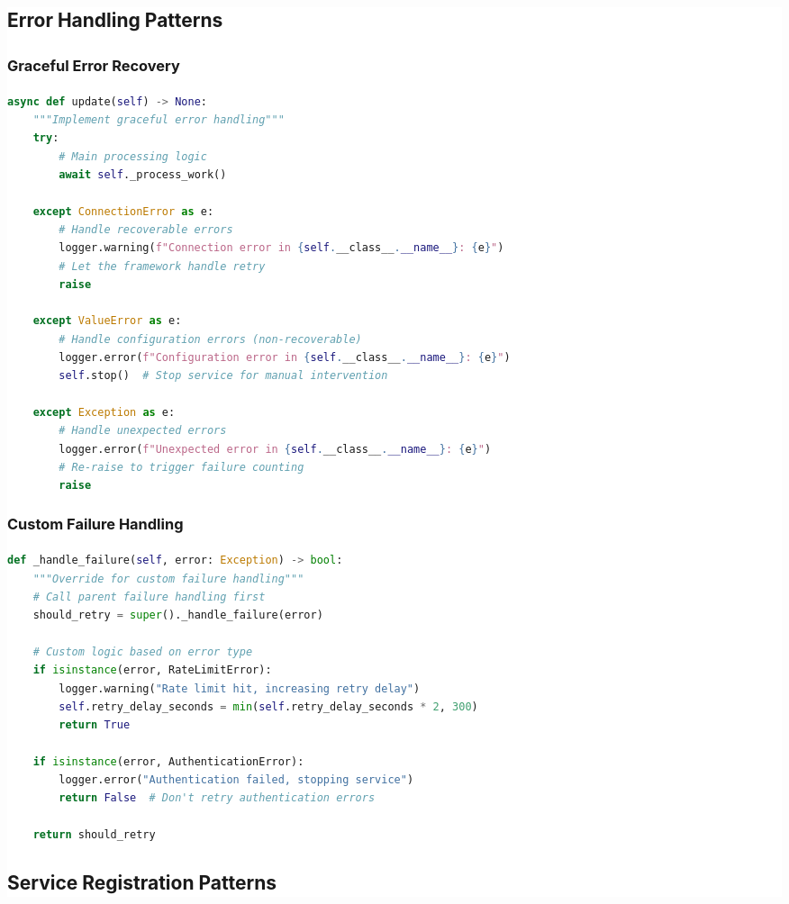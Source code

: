 ## Error Handling Patterns

### Graceful Error Recovery
```python
async def update(self) -> None:
    """Implement graceful error handling"""
    try:
        # Main processing logic
        await self._process_work()
        
    except ConnectionError as e:
        # Handle recoverable errors
        logger.warning(f"Connection error in {self.__class__.__name__}: {e}")
        # Let the framework handle retry
        raise
        
    except ValueError as e:
        # Handle configuration errors (non-recoverable)
        logger.error(f"Configuration error in {self.__class__.__name__}: {e}")
        self.stop()  # Stop service for manual intervention
        
    except Exception as e:
        # Handle unexpected errors
        logger.error(f"Unexpected error in {self.__class__.__name__}: {e}")
        # Re-raise to trigger failure counting
        raise
```

### Custom Failure Handling
```python
def _handle_failure(self, error: Exception) -> bool:
    """Override for custom failure handling"""
    # Call parent failure handling first
    should_retry = super()._handle_failure(error)
    
    # Custom logic based on error type
    if isinstance(error, RateLimitError):
        logger.warning("Rate limit hit, increasing retry delay")
        self.retry_delay_seconds = min(self.retry_delay_seconds * 2, 300)
        return True
    
    if isinstance(error, AuthenticationError):
        logger.error("Authentication failed, stopping service")
        return False  # Don't retry authentication errors
    
    return should_retry
```

## Service Registration Patterns
